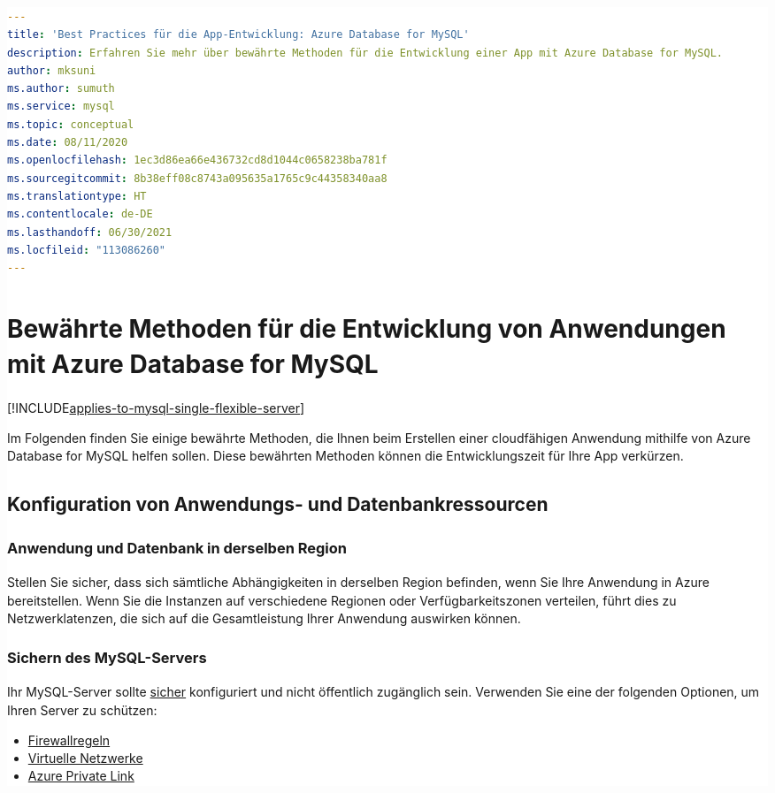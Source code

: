 ```yaml
---
title: 'Best Practices für die App-Entwicklung: Azure Database for MySQL'
description: Erfahren Sie mehr über bewährte Methoden für die Entwicklung einer App mit Azure Database for MySQL.
author: mksuni
ms.author: sumuth
ms.service: mysql
ms.topic: conceptual
ms.date: 08/11/2020
ms.openlocfilehash: 1ec3d86ea66e436732cd8d1044c0658238ba781f
ms.sourcegitcommit: 8b38eff08c8743a095635a1765c9c44358340aa8
ms.translationtype: HT
ms.contentlocale: de-DE
ms.lasthandoff: 06/30/2021
ms.locfileid: "113086260"
---
```

# <a name="best-practices-for-building-an-application-with-azure-database-for-mysql"></a>Bewährte Methoden für die Entwicklung von Anwendungen mit Azure Database for MySQL

[!INCLUDE[applies-to-mysql-single-flexible-server](includes/applies-to-mysql-single-flexible-server.md)]

Im Folgenden finden Sie einige bewährte Methoden, die Ihnen beim Erstellen einer cloudfähigen Anwendung mithilfe von Azure Database for MySQL helfen sollen. Diese bewährten Methoden können die Entwicklungszeit für Ihre App verkürzen. 

## <a name="configuration-of-application-and-database-resources"></a>Konfiguration von Anwendungs- und Datenbankressourcen

### <a name="keep-the-application-and-database-in-the-same-region"></a>Anwendung und Datenbank in derselben Region

Stellen Sie sicher, dass sich sämtliche Abhängigkeiten in derselben Region befinden, wenn Sie Ihre Anwendung in Azure bereitstellen. Wenn Sie die Instanzen auf verschiedene Regionen oder Verfügbarkeitszonen verteilen, führt dies zu Netzwerklatenzen, die sich auf die Gesamtleistung Ihrer Anwendung auswirken können.

### <a name="keep-your-mysql-server-secure"></a>Sichern des MySQL-Servers

Ihr MySQL-Server sollte [sicher](./concepts-security.md) konfiguriert und nicht öffentlich zugänglich sein. Verwenden Sie eine der folgenden Optionen, um Ihren Server zu schützen:

- [Firewallregeln](./concepts-firewall-rules.md)
- [Virtuelle Netzwerke](./concepts-data-access-and-security-vnet.md)
- [Azure Private Link](./concepts-data-access-security-private-link.md)

